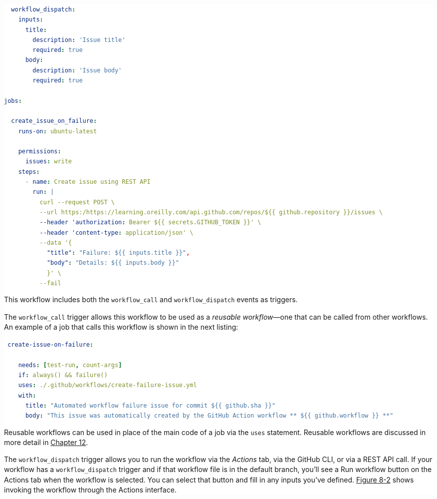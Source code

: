 ```yml
  workflow_dispatch:
    inputs:
      title:
        description: 'Issue title'
        required: true
      body:
        description: 'Issue body'
        required: true

jobs:

  create_issue_on_failure:
    runs-on: ubuntu-latest

    permissions:
      issues: write
    steps:
      - name: Create issue using REST API
        run: |
          curl --request POST \
          --url https:/https://learning.oreilly.com/api.github.com/repos/${{ github.repository }}/issues \
          --header 'authorization: Bearer ${{ secrets.GITHUB_TOKEN }}' \
          --header 'content-type: application/json' \
          --data '{
            "title": "Failure: ${{ inputs.title }}",
            "body": "Details: ${{ inputs.body }}"
            }' \
          --fail
```

This workflow includes both the `workflow_call` and `workflow_dispatch` events as triggers.

The `workflow_call` trigger allows this workflow to be used as a *reusable workflow*—one that can be called from other workflows. An example of a job that calls this workflow is shown in the next listing:

```yml
 create-issue-on-failure:

    needs: [test-run, count-args]
    if: always() && failure()
    uses: ./.github/workflows/create-failure-issue.yml
    with:
      title: "Automated workflow failure issue for commit ${{ github.sha }}"
      body: "This issue was automatically created by the GitHub Action workflow ** ${{ github.workflow }} **"
```

Reusable workflows can be used in place of the main code of a job via the `uses` statement. Reusable workflows are discussed in more detail in [Chapter 12](ch12.html#ch12).

The `workflow_dispatch` trigger allows you to run the workflow via the *Actions* tab, via the GitHub CLI, or via a REST API call. If your workflow has a `workflow_​dis⁠patch` trigger and if that workflow file is in the default branch, you’ll see a Run workflow button on the Actions tab when the workflow is selected. You can select that button and fill in any inputs you’ve defined. [Figure 8-2](#invoking-a-workflow-v) shows invoking the workflow through the Actions interface.
